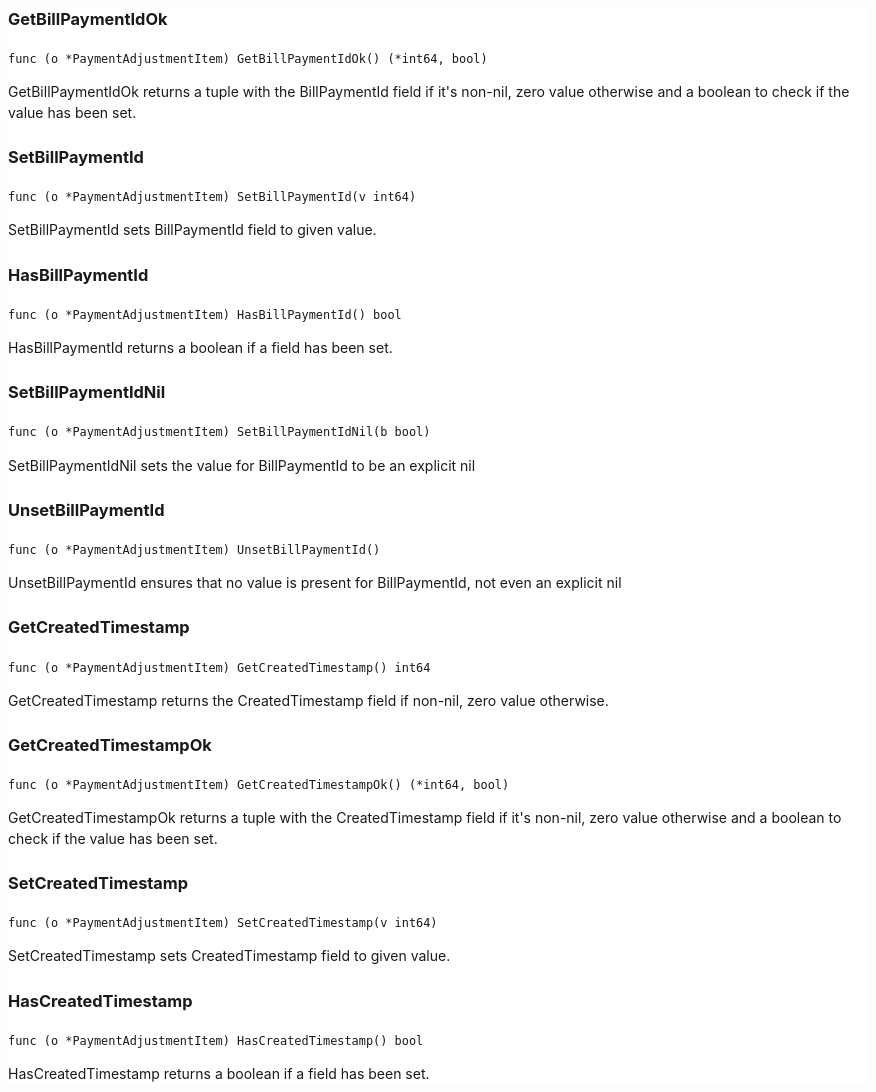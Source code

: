 ### GetBillPaymentIdOk

`func (o *PaymentAdjustmentItem) GetBillPaymentIdOk() (*int64, bool)`

GetBillPaymentIdOk returns a tuple with the BillPaymentId field if it's non-nil, zero value otherwise
and a boolean to check if the value has been set.

### SetBillPaymentId

`func (o *PaymentAdjustmentItem) SetBillPaymentId(v int64)`

SetBillPaymentId sets BillPaymentId field to given value.

### HasBillPaymentId

`func (o *PaymentAdjustmentItem) HasBillPaymentId() bool`

HasBillPaymentId returns a boolean if a field has been set.

### SetBillPaymentIdNil

`func (o *PaymentAdjustmentItem) SetBillPaymentIdNil(b bool)`

 SetBillPaymentIdNil sets the value for BillPaymentId to be an explicit nil

### UnsetBillPaymentId
`func (o *PaymentAdjustmentItem) UnsetBillPaymentId()`

UnsetBillPaymentId ensures that no value is present for BillPaymentId, not even an explicit nil
### GetCreatedTimestamp

`func (o *PaymentAdjustmentItem) GetCreatedTimestamp() int64`

GetCreatedTimestamp returns the CreatedTimestamp field if non-nil, zero value otherwise.

### GetCreatedTimestampOk

`func (o *PaymentAdjustmentItem) GetCreatedTimestampOk() (*int64, bool)`

GetCreatedTimestampOk returns a tuple with the CreatedTimestamp field if it's non-nil, zero value otherwise
and a boolean to check if the value has been set.

### SetCreatedTimestamp

`func (o *PaymentAdjustmentItem) SetCreatedTimestamp(v int64)`

SetCreatedTimestamp sets CreatedTimestamp field to given value.

### HasCreatedTimestamp

`func (o *PaymentAdjustmentItem) HasCreatedTimestamp() bool`

HasCreatedTimestamp returns a boolean if a field has been set.
